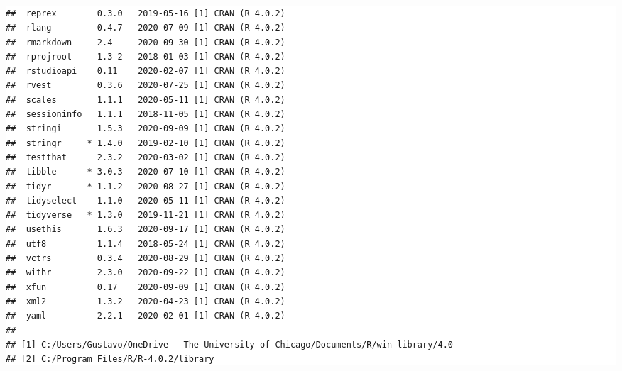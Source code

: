     ##  reprex        0.3.0   2019-05-16 [1] CRAN (R 4.0.2)                
    ##  rlang         0.4.7   2020-07-09 [1] CRAN (R 4.0.2)                
    ##  rmarkdown     2.4     2020-09-30 [1] CRAN (R 4.0.2)                
    ##  rprojroot     1.3-2   2018-01-03 [1] CRAN (R 4.0.2)                
    ##  rstudioapi    0.11    2020-02-07 [1] CRAN (R 4.0.2)                
    ##  rvest         0.3.6   2020-07-25 [1] CRAN (R 4.0.2)                
    ##  scales        1.1.1   2020-05-11 [1] CRAN (R 4.0.2)                
    ##  sessioninfo   1.1.1   2018-11-05 [1] CRAN (R 4.0.2)                
    ##  stringi       1.5.3   2020-09-09 [1] CRAN (R 4.0.2)                
    ##  stringr     * 1.4.0   2019-02-10 [1] CRAN (R 4.0.2)                
    ##  testthat      2.3.2   2020-03-02 [1] CRAN (R 4.0.2)                
    ##  tibble      * 3.0.3   2020-07-10 [1] CRAN (R 4.0.2)                
    ##  tidyr       * 1.1.2   2020-08-27 [1] CRAN (R 4.0.2)                
    ##  tidyselect    1.1.0   2020-05-11 [1] CRAN (R 4.0.2)                
    ##  tidyverse   * 1.3.0   2019-11-21 [1] CRAN (R 4.0.2)                
    ##  usethis       1.6.3   2020-09-17 [1] CRAN (R 4.0.2)                
    ##  utf8          1.1.4   2018-05-24 [1] CRAN (R 4.0.2)                
    ##  vctrs         0.3.4   2020-08-29 [1] CRAN (R 4.0.2)                
    ##  withr         2.3.0   2020-09-22 [1] CRAN (R 4.0.2)                
    ##  xfun          0.17    2020-09-09 [1] CRAN (R 4.0.2)                
    ##  xml2          1.3.2   2020-04-23 [1] CRAN (R 4.0.2)                
    ##  yaml          2.2.1   2020-02-01 [1] CRAN (R 4.0.2)                
    ## 
    ## [1] C:/Users/Gustavo/OneDrive - The University of Chicago/Documents/R/win-library/4.0
    ## [2] C:/Program Files/R/R-4.0.2/library
